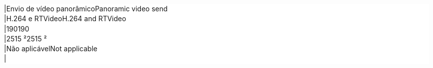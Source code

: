 |<span data-ttu-id="5adc6-535">Envio de vídeo panorâmico</span><span class="sxs-lookup"><span data-stu-id="5adc6-535">Panoramic video send</span></span>  <br/> |<span data-ttu-id="5adc6-536">H.264 e RTVideo</span><span class="sxs-lookup"><span data-stu-id="5adc6-536">H.264 and RTVideo</span></span>  <br/> |<span data-ttu-id="5adc6-537">190</span><span class="sxs-lookup"><span data-stu-id="5adc6-537">190</span></span>  <br/> |<span data-ttu-id="5adc6-538">2515 ²</span><span class="sxs-lookup"><span data-stu-id="5adc6-538">2515 ²</span></span>  <br/> |<span data-ttu-id="5adc6-539">Não aplicável</span><span class="sxs-lookup"><span data-stu-id="5adc6-539">Not applicable</span></span>  <br/> |

